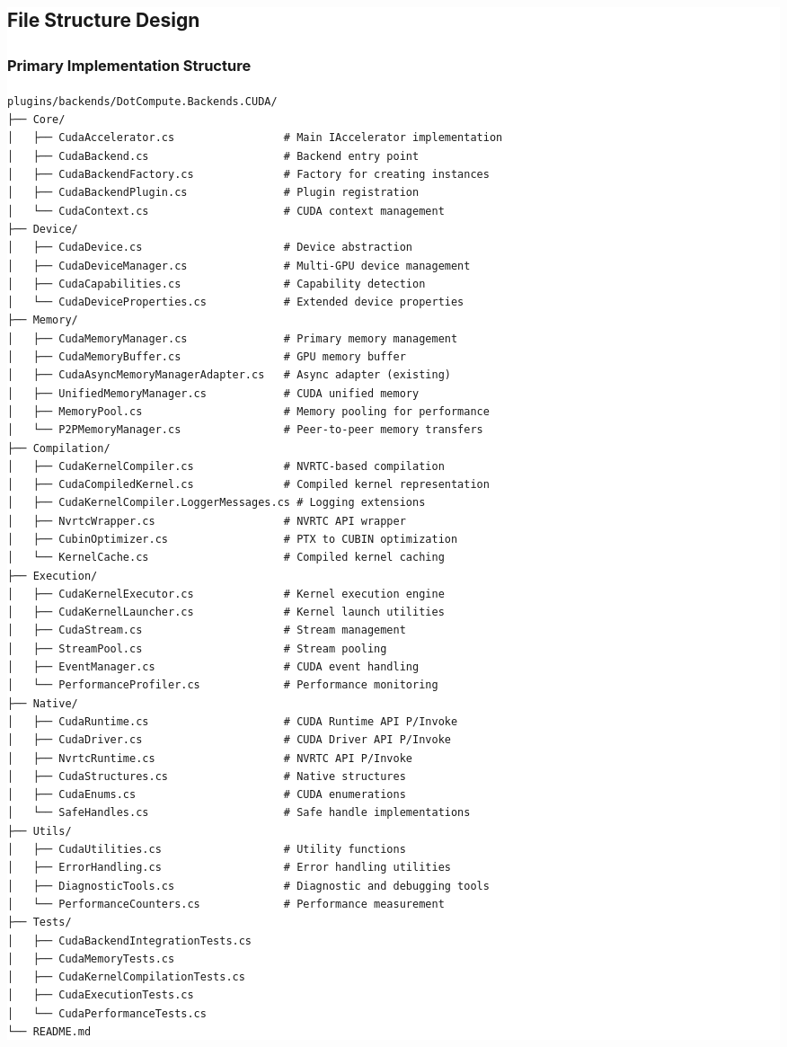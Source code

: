 ## File Structure Design

### Primary Implementation Structure

```
plugins/backends/DotCompute.Backends.CUDA/
├── Core/
│   ├── CudaAccelerator.cs                 # Main IAccelerator implementation
│   ├── CudaBackend.cs                     # Backend entry point
│   ├── CudaBackendFactory.cs              # Factory for creating instances
│   ├── CudaBackendPlugin.cs               # Plugin registration
│   └── CudaContext.cs                     # CUDA context management
├── Device/
│   ├── CudaDevice.cs                      # Device abstraction
│   ├── CudaDeviceManager.cs               # Multi-GPU device management
│   ├── CudaCapabilities.cs                # Capability detection
│   └── CudaDeviceProperties.cs            # Extended device properties
├── Memory/
│   ├── CudaMemoryManager.cs               # Primary memory management
│   ├── CudaMemoryBuffer.cs                # GPU memory buffer
│   ├── CudaAsyncMemoryManagerAdapter.cs   # Async adapter (existing)
│   ├── UnifiedMemoryManager.cs            # CUDA unified memory
│   ├── MemoryPool.cs                      # Memory pooling for performance
│   └── P2PMemoryManager.cs                # Peer-to-peer memory transfers
├── Compilation/
│   ├── CudaKernelCompiler.cs              # NVRTC-based compilation
│   ├── CudaCompiledKernel.cs              # Compiled kernel representation
│   ├── CudaKernelCompiler.LoggerMessages.cs # Logging extensions
│   ├── NvrtcWrapper.cs                    # NVRTC API wrapper
│   ├── CubinOptimizer.cs                  # PTX to CUBIN optimization
│   └── KernelCache.cs                     # Compiled kernel caching
├── Execution/
│   ├── CudaKernelExecutor.cs              # Kernel execution engine
│   ├── CudaKernelLauncher.cs              # Kernel launch utilities
│   ├── CudaStream.cs                      # Stream management
│   ├── StreamPool.cs                      # Stream pooling
│   ├── EventManager.cs                    # CUDA event handling
│   └── PerformanceProfiler.cs             # Performance monitoring
├── Native/
│   ├── CudaRuntime.cs                     # CUDA Runtime API P/Invoke
│   ├── CudaDriver.cs                      # CUDA Driver API P/Invoke
│   ├── NvrtcRuntime.cs                    # NVRTC API P/Invoke
│   ├── CudaStructures.cs                  # Native structures
│   ├── CudaEnums.cs                       # CUDA enumerations
│   └── SafeHandles.cs                     # Safe handle implementations
├── Utils/
│   ├── CudaUtilities.cs                   # Utility functions
│   ├── ErrorHandling.cs                   # Error handling utilities
│   ├── DiagnosticTools.cs                 # Diagnostic and debugging tools
│   └── PerformanceCounters.cs             # Performance measurement
├── Tests/
│   ├── CudaBackendIntegrationTests.cs
│   ├── CudaMemoryTests.cs
│   ├── CudaKernelCompilationTests.cs
│   ├── CudaExecutionTests.cs
│   └── CudaPerformanceTests.cs
└── README.md
```
